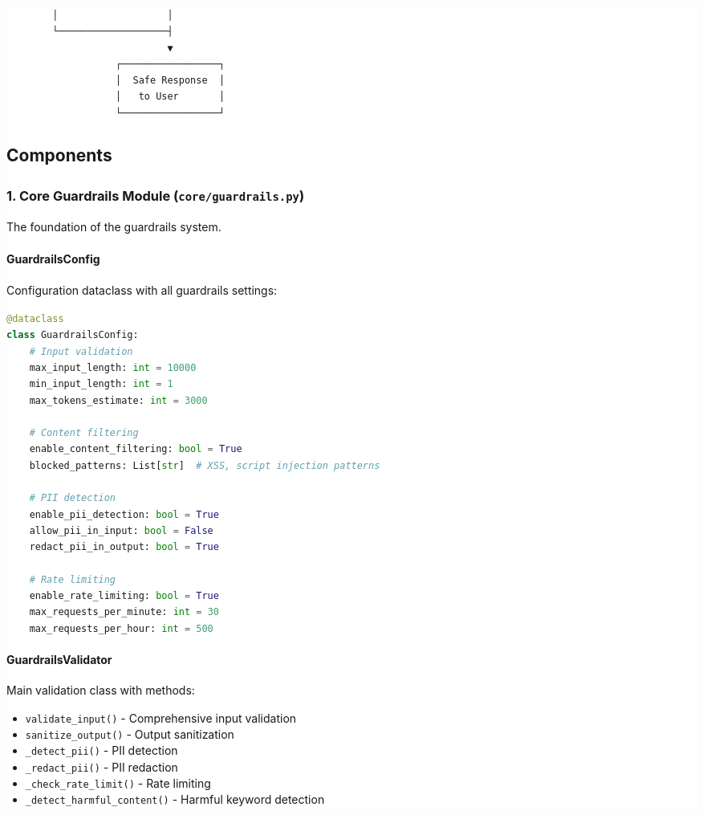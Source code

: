 ```
        │                   │
        └───────────────────┤
                            ▼
                   ┌─────────────────┐
                   │  Safe Response  │
                   │   to User       │
                   └─────────────────┘
```

## Components

### 1. Core Guardrails Module (`core/guardrails.py`)

The foundation of the guardrails system.

#### GuardrailsConfig

Configuration dataclass with all guardrails settings:

```python
@dataclass
class GuardrailsConfig:
    # Input validation
    max_input_length: int = 10000
    min_input_length: int = 1
    max_tokens_estimate: int = 3000

    # Content filtering
    enable_content_filtering: bool = True
    blocked_patterns: List[str]  # XSS, script injection patterns

    # PII detection
    enable_pii_detection: bool = True
    allow_pii_in_input: bool = False
    redact_pii_in_output: bool = True

    # Rate limiting
    enable_rate_limiting: bool = True
    max_requests_per_minute: int = 30
    max_requests_per_hour: int = 500
```

#### GuardrailsValidator

Main validation class with methods:

- `validate_input()` - Comprehensive input validation
- `sanitize_output()` - Output sanitization
- `_detect_pii()` - PII detection
- `_redact_pii()` - PII redaction
- `_check_rate_limit()` - Rate limiting
- `_detect_harmful_content()` - Harmful keyword detection
